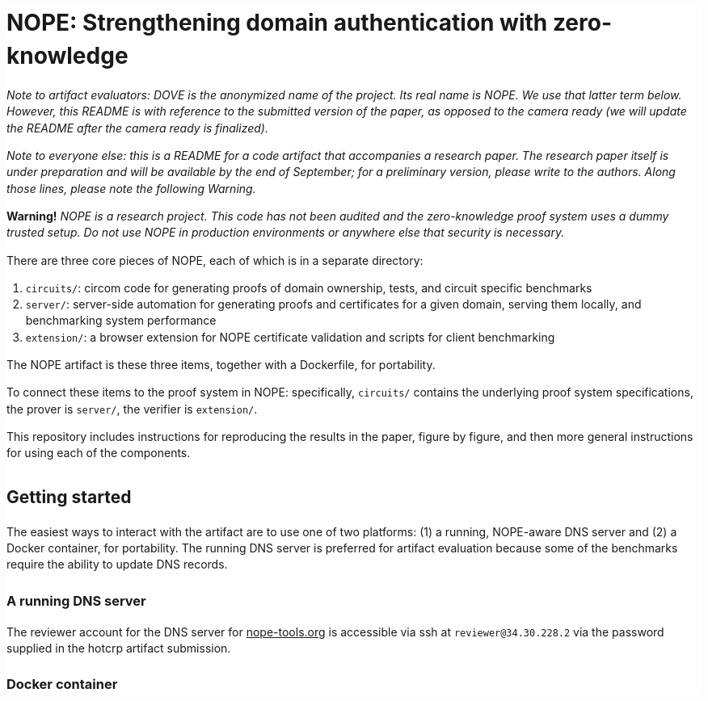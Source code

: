 # NOPE: Strengthening domain authentication with zero-knowledge

_Note to artifact evaluators: DOVE is the anonymized name of the project.
Its real name is NOPE. We use that latter term below. However, this
README is with reference to the submitted version of the paper, as
opposed to the camera ready (we will update the README after the camera
ready is finalized)._

_Note to everyone else: this is a README for a code artifact that
accompanies a research paper. The research paper itself is under
preparation and will be available by the end of September; for a
preliminary version, please write to the authors.  Along those lines,
please note the following Warning._

**Warning!** *NOPE is a research project.*
*This code has not been audited and the zero-knowledge proof system uses a dummy trusted setup.*
*Do not use NOPE in production environments or anywhere else that security is necessary.*

There are three core pieces of NOPE, each of which is in a separate directory:

1. `circuits/`: circom code for generating proofs of domain ownership, tests, and circuit specific benchmarks
2. `server/`: server-side automation for generating proofs and certificates for a given domain, serving them locally, and benchmarking system performance
3. `extension/`: a browser extension for NOPE certificate validation and scripts for client benchmarking

The NOPE artifact is these three items, together with a Dockerfile, for
portability.

To connect these items to the proof system in NOPE: specifically,
`circuits/` contains the underlying proof system specifications, the
prover is `server/`, the verifier is `extension/`. 

This repository includes instructions for reproducing the results in the
paper, figure by figure, and then more general instructions for using
each of the components.

## Getting started

The easiest ways to interact with the artifact are to use one of two platforms: (1) a running, NOPE-aware DNS
server and (2) a Docker container, for portability. The running DNS
server is preferred for artifact evaluation because some of the
benchmarks require the ability to update DNS records. 

### A running DNS server

The reviewer account for the DNS server for [nope-tools.org](nope-tools.org)
is accessible via ssh at `reviewer@34.30.228.2`
via the password supplied in the hotcrp artifact submission.

### Docker container

